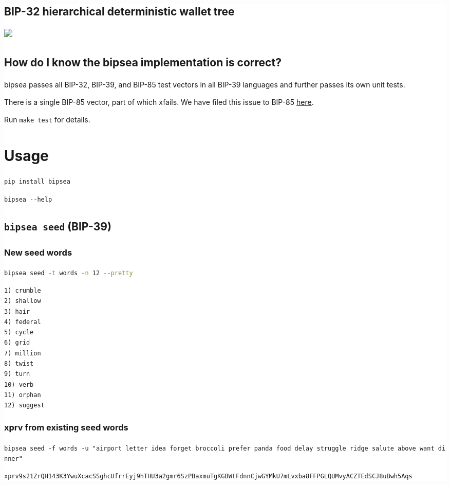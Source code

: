 ## BIP-32 hierarchical deterministic wallet tree

![](imgs/derivation.png)

## How do I know the bipsea implementation is correct?

bipsea passes all BIP-32, BIP-39, and BIP-85 test vectors in all BIP-39 languages
and further passes its own unit tests.

There is a single BIP-85 vector, part of which xfails.
We have filed this issue to BIP-85 [here](https://github.com/bitcoin/bips/pull/1600).

Run `make test` for details.

# Usage

```
pip install bipsea
```
```
bipsea --help
```

## `bipsea seed` (BIP-39)


### New seed words

```sh
bipsea seed -t words -n 12 --pretty
```
    1) crumble
    2) shallow
    3) hair
    4) federal
    5) cycle
    6) grid
    7) million
    8) twist
    9) turn
    10) verb
    11) orphan
    12) suggest


### xprv from existing seed words

```
bipsea seed -f words -u "airport letter idea forget broccoli prefer panda food delay struggle ridge salute above want dinner"
```
    xprv9s21ZrQH143K3YwuXcacSSghcUfrrEyj9hTHU3a2gmr6SzPBaxmuTgKGBWtFdnnCjwGYMkU7mLvxba8FFPGLQUMvyACZTEdSCJ8uBwh5Aqs
